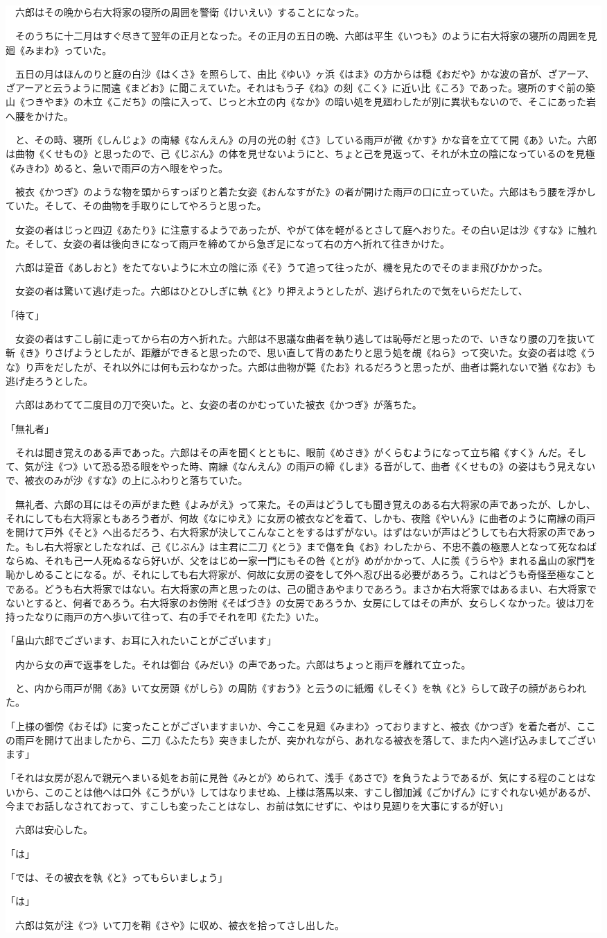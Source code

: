 

　六郎はその晩から右大将家の寝所の周囲を警衛《けいえい》することになった。

　そのうちに十二月はすぐ尽きて翌年の正月となった。その正月の五日の晩、六郎は平生《いつも》のように右大将家の寝所の周囲を見廻《みまわ》っていた。

　五日の月はほんのりと庭の白沙《はくさ》を照らして、由比《ゆい》ヶ浜《はま》の方からは穏《おだや》かな波の音が、ざアーア、ざアーアと云うように間遠《まどお》に聞こえていた。それはもう子《ね》の刻《こく》に近い比《ころ》であった。寝所のすぐ前の築山《つきやま》の木立《こだち》の陰に入って、じっと木立の内《なか》の暗い処を見廻わしたが別に異状もないので、そこにあった岩へ腰をかけた。

　と、その時、寝所《しんじょ》の南縁《なんえん》の月の光の射《さ》している雨戸が微《かす》かな音を立てて開《あ》いた。六郎は曲物《くせもの》と思ったので、己《じぶん》の体を見せないようにと、ちょと己を見返って、それが木立の陰になっているのを見極《みきわ》めると、急いで雨戸の方へ眼をやった。

　被衣《かつぎ》のような物を頭からすっぽりと着た女姿《おんなすがた》の者が開けた雨戸の口に立っていた。六郎はもう腰を浮かしていた。そして、その曲物を手取りにしてやろうと思った。

　女姿の者はじっと四辺《あたり》に注意するようであったが、やがて体を軽がるとさして庭へおりた。その白い足は沙《すな》に触れた。そして、女姿の者は後向きになって雨戸を締めてから急ぎ足になって右の方へ折れて往きかけた。

　六郎は跫音《あしおと》をたてないように木立の陰に添《そ》うて追って往ったが、機を見たのでそのまま飛びかかった。

　女姿の者は驚いて逃げ走った。六郎はひとひしぎに執《と》り押えようとしたが、逃げられたので気をいらだたして、

「待て」

　女姿の者はすこし前に走ってから右の方へ折れた。六郎は不思議な曲者を執り逃しては恥辱だと思ったので、いきなり腰の刀を抜いて斬《き》りさげようとしたが、距離ができると思ったので、思い直して背のあたりと思う処を覘《ねら》って突いた。女姿の者は唸《うな》り声をだしたが、それ以外には何も云わなかった。六郎は曲物が斃《たお》れるだろうと思ったが、曲者は斃れないで猶《なお》も逃げ走ろうとした。

　六郎はあわてて二度目の刀で突いた。と、女姿の者のかむっていた被衣《かつぎ》が落ちた。

「無礼者」

　それは聞き覚えのある声であった。六郎はその声を聞くとともに、眼前《めさき》がくらむようになって立ち縮《すく》んだ。そして、気が注《つ》いて恐る恐る眼をやった時、南縁《なんえん》の雨戸の締《しま》る音がして、曲者《くせもの》の姿はもう見えないで、被衣のみが沙《すな》の上にふわりと落ちていた。

　無礼者、六郎の耳にはその声がまた甦《よみがえ》って来た。その声はどうしても聞き覚えのある右大将家の声であったが、しかし、それにしても右大将家ともあろう者が、何故《なにゆえ》に女房の被衣などを着て、しかも、夜陰《やいん》に曲者のように南縁の雨戸を開けて戸外《そと》へ出るだろう、右大将家が決してこんなことをするはずがない。はずはないが声はどうしても右大将家の声であった。もし右大将家としたなれば、己《じぶん》は主君に二刀《とう》まで傷を負《お》わしたから、不忠不義の極悪人となって死なねばならぬ、それも己一人死ぬるなら好いが、父をはじめ一家一門にもその咎《とが》めがかかって、人に羨《うらや》まれる畠山の家門を恥かしめることになる。が、それにしても右大将家が、何故に女房の姿をして外へ忍び出る必要があろう。これはどうも奇怪至極なことである。どうも右大将家ではない。右大将家の声と思ったのは、己の聞きあやまりであろう。まさか右大将家ではあるまい、右大将家でないとすると、何者であろう。右大将家のお傍附《そばづき》の女房であろうか、女房にしてはその声が、女らしくなかった。彼は刀を持ったなりに雨戸の方へ歩いて往って、右の手でそれを叩《たた》いた。

「畠山六郎でございます、お耳に入れたいことがございます」

　内から女の声で返事をした。それは御台《みだい》の声であった。六郎はちょっと雨戸を離れて立った。

　と、内から雨戸が開《あ》いて女房頭《がしら》の周防《すおう》と云うのに紙燭《しそく》を執《と》らして政子の顔があらわれた。

「上様の御傍《おそば》に変ったことがございますまいか、今ここを見廻《みまわ》っておりますと、被衣《かつぎ》を着た者が、ここの雨戸を開けて出ましたから、二刀《ふたたち》突きましたが、突かれながら、あれなる被衣を落して、また内へ逃げ込みましてございます」

「それは女房が忍んで親元へまいる処をお前に見咎《みとが》められて、浅手《あさで》を負うたようであるが、気にする程のことはないから、このことは他へは口外《こうがい》してはなりませぬ、上様は落馬以来、すこし御加減《ごかげん》にすぐれない処があるが、今までお話しなされておって、すこしも変ったことはなし、お前は気にせずに、やはり見廻りを大事にするが好い」

　六郎は安心した。

「は」

「では、その被衣を執《と》ってもらいましょう」

「は」

　六郎は気が注《つ》いて刀を鞘《さや》に収め、被衣を拾ってさし出した。

